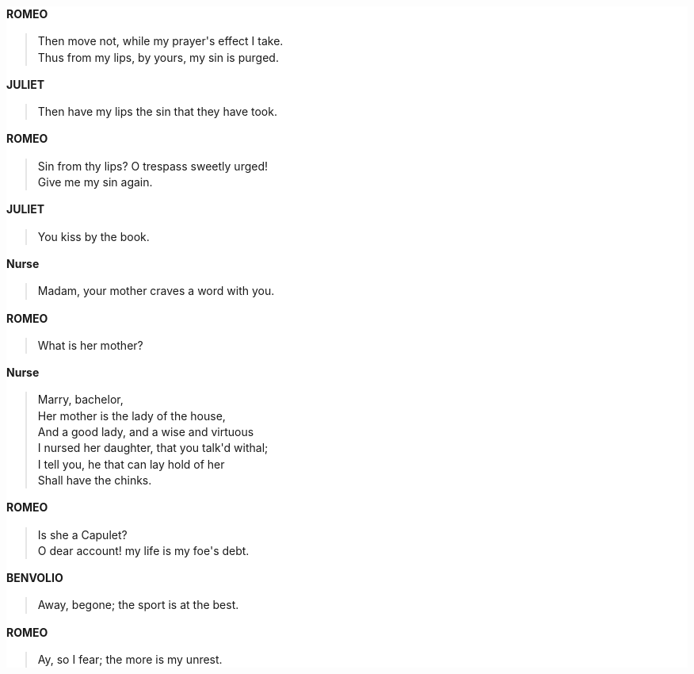 <A NAME=speech32><b>ROMEO</b></a>
<blockquote>
<A NAME=1.5.111>Then move not, while my prayer's effect I take.</A><br>
<A NAME=1.5.112>Thus from my lips, by yours, my sin is purged.</A><br>
</blockquote>

<A NAME=speech33><b>JULIET</b></a>
<blockquote>
<A NAME=1.5.113>Then have my lips the sin that they have took.</A><br>
</blockquote>

<A NAME=speech34><b>ROMEO</b></a>
<blockquote>
<A NAME=1.5.114>Sin from thy lips? O trespass sweetly urged!</A><br>
<A NAME=1.5.115>Give me my sin again.</A><br>
</blockquote>

<A NAME=speech35><b>JULIET</b></a>
<blockquote>
<A NAME=1.5.116>You kiss by the book.</A><br>
</blockquote>

<A NAME=speech36><b>Nurse</b></a>
<blockquote>
<A NAME=1.5.117>Madam, your mother craves a word with you.</A><br>
</blockquote>

<A NAME=speech37><b>ROMEO</b></a>
<blockquote>
<A NAME=1.5.118>What is her mother?</A><br>
</blockquote>

<A NAME=speech38><b>Nurse</b></a>
<blockquote>
<A NAME=1.5.119>Marry, bachelor,</A><br>
<A NAME=1.5.120>Her mother is the lady of the house,</A><br>
<A NAME=1.5.121>And a good lady, and a wise and virtuous</A><br>
<A NAME=1.5.122>I nursed her daughter, that you talk'd withal;</A><br>
<A NAME=1.5.123>I tell you, he that can lay hold of her</A><br>
<A NAME=1.5.124>Shall have the chinks.</A><br>
</blockquote>

<A NAME=speech39><b>ROMEO</b></a>
<blockquote>
<A NAME=1.5.125>Is she a Capulet?</A><br>
<A NAME=1.5.126>O dear account! my life is my foe's debt.</A><br>
</blockquote>

<A NAME=speech40><b>BENVOLIO</b></a>
<blockquote>
<A NAME=1.5.127>Away, begone; the sport is at the best.</A><br>
</blockquote>

<A NAME=speech41><b>ROMEO</b></a>
<blockquote>
<A NAME=1.5.128>Ay, so I fear; the more is my unrest.</A><br>
</blockquote>
